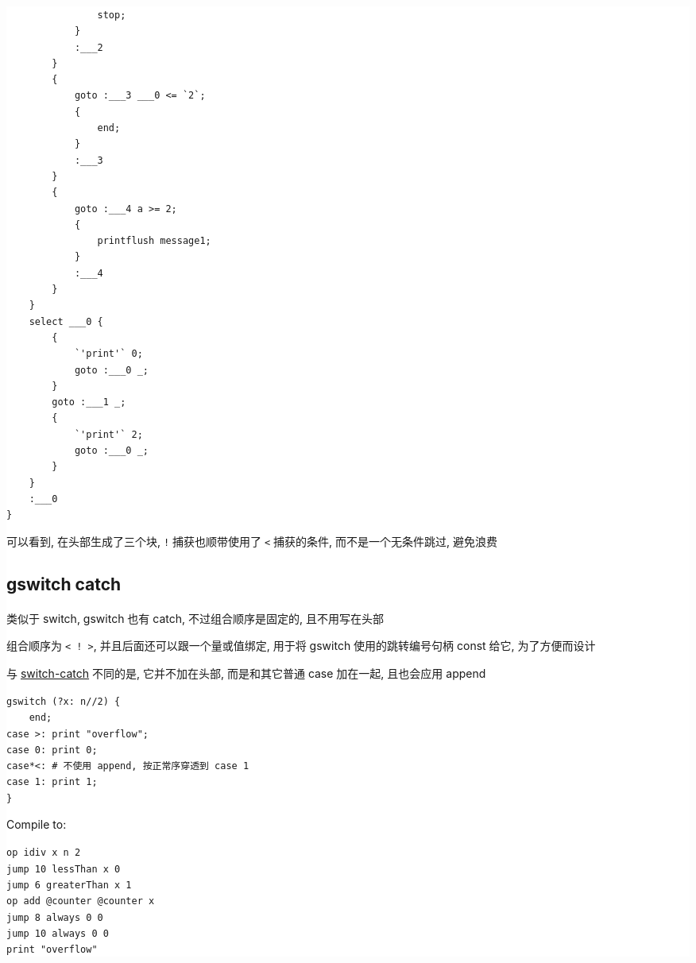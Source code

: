 ```
                stop;
            }
            :___2
        }
        {
            goto :___3 ___0 <= `2`;
            {
                end;
            }
            :___3
        }
        {
            goto :___4 a >= 2;
            {
                printflush message1;
            }
            :___4
        }
    }
    select ___0 {
        {
            `'print'` 0;
            goto :___0 _;
        }
        goto :___1 _;
        {
            `'print'` 2;
            goto :___0 _;
        }
    }
    :___0
}
```

可以看到, 在头部生成了三个块, `!` 捕获也顺带使用了 `<` 捕获的条件,
而不是一个无条件跳过, 避免浪费


gswitch catch
-------------------------------------------------------------------------------
类似于 switch, gswitch 也有 catch, 不过组合顺序是固定的, 且不用写在头部

组合顺序为 `< ! >`, 并且后面还可以跟一个量或值绑定,
用于将 gswitch 使用的跳转编号句柄 const 给它, 为了方便而设计

与 [switch-catch](#switch-catch) 不同的是, 它并不加在头部,
而是和其它普通 case 加在一起, 且也会应用 append

```
gswitch (?x: n//2) {
    end;
case >: print "overflow";
case 0: print 0;
case*<: # 不使用 append, 按正常序穿透到 case 1
case 1: print 1;
}
```
Compile to:
```
op idiv x n 2
jump 10 lessThan x 0
jump 6 greaterThan x 1
op add @counter @counter x
jump 8 always 0 0
jump 10 always 0 0
print "overflow"
```